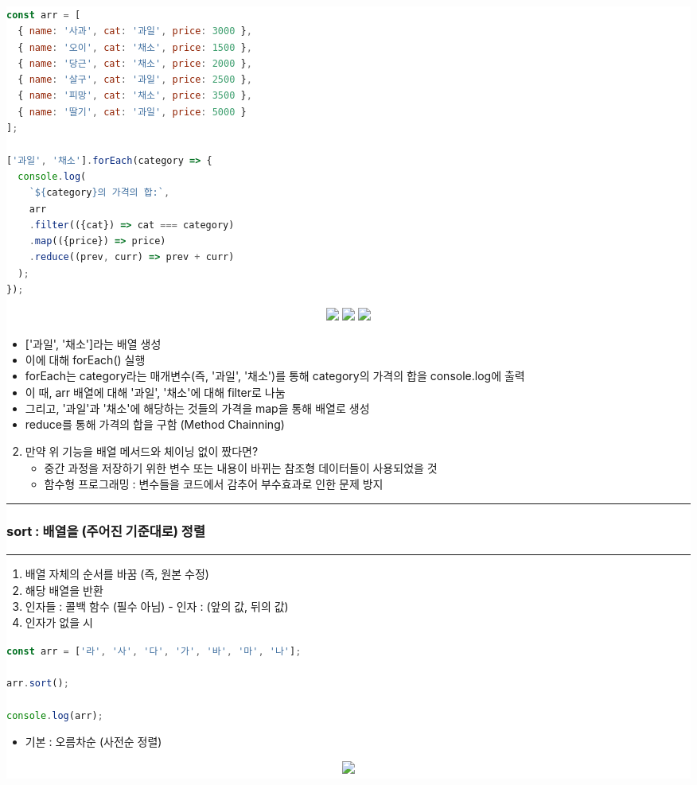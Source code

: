 ```js
const arr = [
  { name: '사과', cat: '과일', price: 3000 },
  { name: '오이', cat: '채소', price: 1500 },
  { name: '당근', cat: '채소', price: 2000 },
  { name: '살구', cat: '과일', price: 2500 },
  { name: '피망', cat: '채소', price: 3500 },
  { name: '딸기', cat: '과일', price: 5000 }
];

['과일', '채소'].forEach(category => {
  console.log(
    `${category}의 가격의 합:`,
    arr
    .filter(({cat}) => cat === category)
    .map(({price}) => price)
    .reduce((prev, curr) => prev + curr)
  );
});
```
<div align="center">
<img src="https://github.com/sooyounghan/JavaScript/assets/34672301/9233b4d4-7d10-4e3f-9b0d-d366b17c17fb">
<img src="https://github.com/sooyounghan/JavaScript/assets/34672301/251e6f2e-4a35-4c68-bc30-0a0fa0b7b55d">
<img src="https://github.com/sooyounghan/JavaScript/assets/34672301/6bb06b84-7e62-47da-8b93-c058d62b0d82">
</div>

   - ['과일', '채소']라는 배열 생성
   - 이에 대해 forEach() 실행
   - forEach는 category라는 매개변수(즉, '과일', '채소')를 통해 category의 가격의 합을 console.log에 출력
   - 이 때, arr 배열에 대해 '과일', '채소'에 대해 filter로 나눔
   - 그리고, '과일'과 '채소'에 해당하는 것들의 가격을 map을 통해 배열로 생성
   - reduce를 통해 가격의 합을 구함 (Method Chainning)

2. 만약 위 기능을 배열 메서드와 체이닝 없이 짰다면?
   - 중간 과정을 저장하기 위한 변수 또는 내용이 바뀌는 참조형 데이터들이 사용되었을 것
   - 함수형 프로그래밍 : 변수들을 코드에서 감추어 부수효과로 인한 문제 방지

-----
### sort : 배열을 (주어진 기준대로) 정렬
-----
1. 배열 자체의 순서를 바꿈 (즉, 원본 수정)
2. 해당 배열을 반환
3. 인자들 : 콜백 함수 (필수 아님) - 인자 : (앞의 값, 뒤의 값)
4. 인자가 없을 시
```js
const arr = ['라', '사', '다', '가', '바', '마', '나'];

arr.sort();

console.log(arr);
```
   - 기본 : 오름차순 (사전순 정렬)
<div align="center">
<img src="https://github.com/sooyounghan/JavaScript/assets/34672301/b7169730-afe8-447e-a1d0-d7badcb6a088">
</div>
